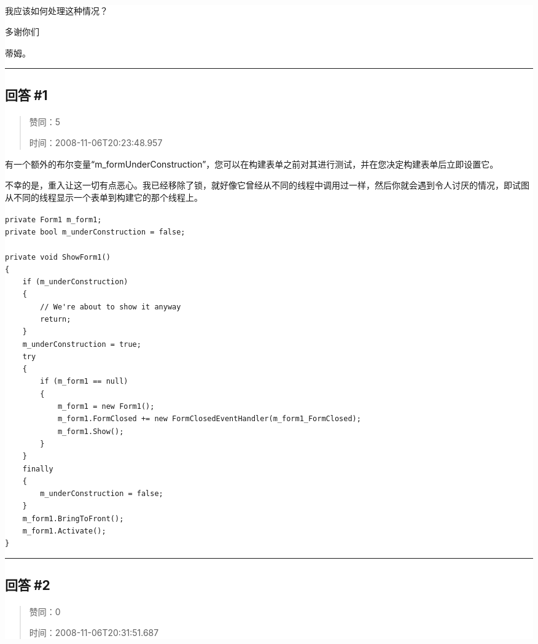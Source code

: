 我应该如何处理这种情况？

多谢你们

蒂姆。

* * *

## 回答 #1

> 赞同：5
> 
> 时间：2008-11-06T20:23:48.957

有一个额外的布尔变量“m_formUnderConstruction”，您可以在构建表单之前对其进行测试，并在您决定构建表单后立即设置它。

不幸的是，重入让这一切有点恶心。我已经移除了锁，就好像它曾经从不同的线程中调用过一样，然后你就会遇到令人讨厌的情况，即试图从不同的线程显示一个表单到构建它的那个线程上。

```
private Form1 m_form1;
private bool m_underConstruction = false;

private void ShowForm1()
{
    if (m_underConstruction)
    {
        // We're about to show it anyway
        return;
    }
    m_underConstruction = true;
    try
    {
        if (m_form1 == null)
        {
            m_form1 = new Form1();
            m_form1.FormClosed += new FormClosedEventHandler(m_form1_FormClosed);
            m_form1.Show();
        }
    }
    finally
    {
        m_underConstruction = false;
    }
    m_form1.BringToFront();
    m_form1.Activate();
} 
```

* * *

## 回答 #2

> 赞同：0
> 
> 时间：2008-11-06T20:31:51.687
